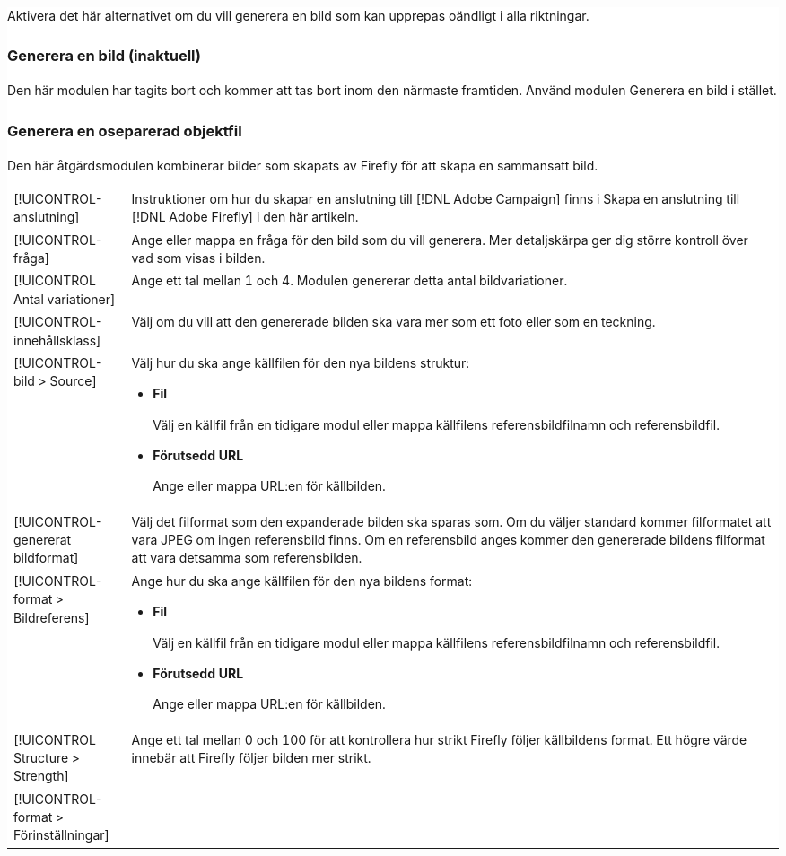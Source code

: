    <td>Aktivera det här alternativet om du vill generera en bild som kan upprepas oändligt i alla riktningar.</td> 
  </tr> 
 </tbody> 
</table>

### Generera en bild (inaktuell)

Den här modulen har tagits bort och kommer att tas bort inom den närmaste framtiden. Använd modulen Generera en bild i stället.

### Generera en oseparerad objektfil

Den här åtgärdsmodulen kombinerar bilder som skapats av Firefly för att skapa en sammansatt bild.

<table style="table-layout:auto"> 
 <col> 
 <col> 
 <tbody> 
  <tr> 
   <td role="rowheader">[!UICONTROL-anslutning]</td> 
   <td>Instruktioner om hur du skapar en anslutning till [!DNL Adobe Campaign] finns i <a href="#create-a-connection-to-adobe-firefly" class="MCXref xref" >Skapa en anslutning till [!DNL Adobe Firefly]</a> i den här artikeln.</td> 
  </tr> 
  <tr> 
   <td role="rowheader">[!UICONTROL-fråga]</td> 
   <td>Ange eller mappa en fråga för den bild som du vill generera. Mer detaljskärpa ger dig större kontroll över vad som visas i bilden.</td> 
  </tr> 
  <tr> 
   <td role="rowheader">[!UICONTROL Antal variationer]</td> 
   <td>Ange ett tal mellan 1 och 4. Modulen genererar detta antal bildvariationer.</td> 
  </tr> 
  <tr> 
   <td role="rowheader">[!UICONTROL-innehållsklass]</td> 
   <td>Välj om du vill att den genererade bilden ska vara mer som ett foto eller som en teckning.</td> 
  </tr> 
  <tr> 
   <td role="rowheader">[!UICONTROL-bild &gt; Source]</td> 
    <td>Välj hur du ska ange källfilen för den nya bildens struktur:<ul><li><p><b>Fil</b></p><p>Välj en källfil från en tidigare modul eller mappa källfilens referensbildfilnamn och referensbildfil.</p></li><li><p><b>Förutsedd URL</b></p><p>Ange eller mappa URL:en för källbilden.</p></li></ul></td> 
  </tr> 
  <tr> 
   <td role="rowheader">[!UICONTROL-genererat bildformat]</td> 
   <td>Välj det filformat som den expanderade bilden ska sparas som. Om du väljer standard kommer filformatet att vara JPEG om ingen referensbild finns. Om en referensbild anges kommer den genererade bildens filformat att vara detsamma som referensbilden.</td> 
  </tr> 
  <tr> 
   <td role="rowheader">[!UICONTROL-format &gt; Bildreferens]</td> 
    <td>Ange hur du ska ange källfilen för den nya bildens format:<ul><li><p><b>Fil</b></p><p>Välj en källfil från en tidigare modul eller mappa källfilens referensbildfilnamn och referensbildfil.</p></li><li><p><b>Förutsedd URL</b></p><p>Ange eller mappa URL:en för källbilden.</p></li></ul></td> 
  </tr> 
  <tr> 
   <td role="rowheader">[!UICONTROL Structure &gt; Strength]</td> 
    <td>Ange ett tal mellan 0 och 100 för att kontrollera hur strikt Firefly följer källbildens format. Ett högre värde innebär att Firefly följer bilden mer strikt.</td> 
  </tr> 
  <tr> 
   <td role="rowheader">[!UICONTROL-format &gt; Förinställningar]</td> 